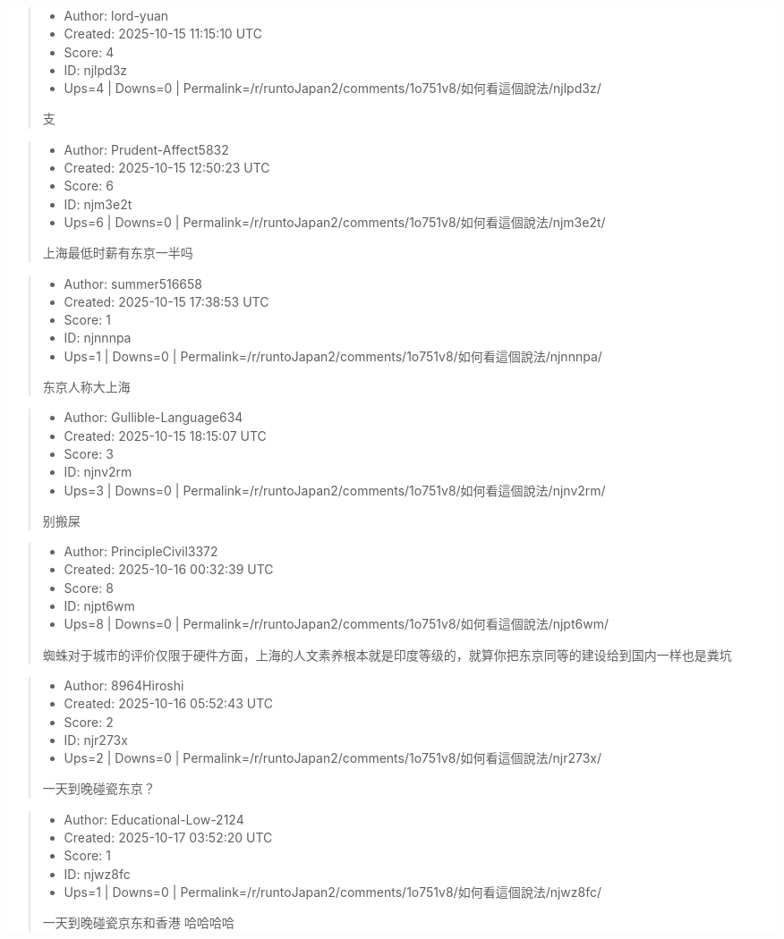 > - Author: lord-yuan
> - Created: 2025-10-15 11:15:10 UTC
> - Score: 4
> - ID: njlpd3z
> - Ups=4 | Downs=0 | Permalink=/r/runtoJapan2/comments/1o751v8/如何看這個說法/njlpd3z/
>
> 支

> - Author: Prudent-Affect5832
> - Created: 2025-10-15 12:50:23 UTC
> - Score: 6
> - ID: njm3e2t
> - Ups=6 | Downs=0 | Permalink=/r/runtoJapan2/comments/1o751v8/如何看這個說法/njm3e2t/
>
> 上海最低时薪有东京一半吗

> - Author: summer516658
> - Created: 2025-10-15 17:38:53 UTC
> - Score: 1
> - ID: njnnnpa
> - Ups=1 | Downs=0 | Permalink=/r/runtoJapan2/comments/1o751v8/如何看這個說法/njnnnpa/
>
> 东京人称大上海

> - Author: Gullible-Language634
> - Created: 2025-10-15 18:15:07 UTC
> - Score: 3
> - ID: njnv2rm
> - Ups=3 | Downs=0 | Permalink=/r/runtoJapan2/comments/1o751v8/如何看這個說法/njnv2rm/
>
> 别搬屎

> - Author: PrincipleCivil3372
> - Created: 2025-10-16 00:32:39 UTC
> - Score: 8
> - ID: njpt6wm
> - Ups=8 | Downs=0 | Permalink=/r/runtoJapan2/comments/1o751v8/如何看這個說法/njpt6wm/
>
> 蜘蛛对于城市的评价仅限于硬件方面，上海的人文素养根本就是印度等级的，就算你把东京同等的建设给到国内一样也是粪坑

> - Author: 8964Hiroshi
> - Created: 2025-10-16 05:52:43 UTC
> - Score: 2
> - ID: njr273x
> - Ups=2 | Downs=0 | Permalink=/r/runtoJapan2/comments/1o751v8/如何看這個說法/njr273x/
>
> 一天到晚碰瓷东京？

> - Author: Educational-Low-2124
> - Created: 2025-10-17 03:52:20 UTC
> - Score: 1
> - ID: njwz8fc
> - Ups=1 | Downs=0 | Permalink=/r/runtoJapan2/comments/1o751v8/如何看這個說法/njwz8fc/
>
> 一天到晚碰瓷京东和香港 哈哈哈哈
